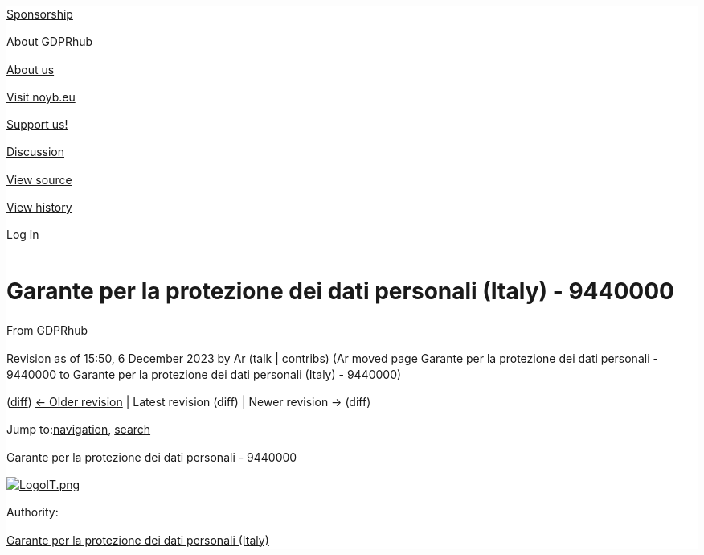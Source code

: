 [Sponsorship](/index.php?title=GDPRhub_Sponsorship)

[About GDPRhub](#)

[About us](/index.php?title=About_GDPRhub)

[Visit noyb.eu](https://www.noyb.eu)

[Support us!](https://www.noyb.eu/support)

[](# "Page tools")

[Discussion](/index.php?title=Talk:Garante_per_la_protezione_dei_dati_personali_\(Italy\)_-_9440000&action=edit&redlink=1 "Discussion about the content page (page does not exist) [t]")

[View source](/index.php?title=Garante_per_la_protezione_dei_dati_personali_\(Italy\)_-_9440000&action=edit "This page is protected.
You can view its source [e]")

[View history](/index.php?title=Garante_per_la_protezione_dei_dati_personali_\(Italy\)_-_9440000&action=history "Past revisions of this page [h]")

[](# "You are not logged in.")

[Log in](/index.php?title=Special:UserLogin&returnto=Garante+per+la+protezione+dei+dati+personali+%28Italy%29+-+9440000&returntoquery=oldid%3D37050 "You are encouraged to log in; however, it is not mandatory [o]")

# Garante per la protezione dei dati personali (Italy) - 9440000

From GDPRhub

Revision as of 15:50, 6 December 2023 by [Ar](/index.php?title=User:Ar&action=edit&redlink=1 "User:Ar (page does not exist)") ([talk](/index.php?title=User_talk:Ar&action=edit&redlink=1 "User talk:Ar (page does not exist)") | [contribs](/index.php?title=Special:Contributions/Ar "Special:Contributions/Ar")) (Ar moved page [Garante per la protezione dei dati personali - 9440000](/index.php?title=Garante_per_la_protezione_dei_dati_personali_-_9440000 "Garante per la protezione dei dati personali - 9440000") to [Garante per la protezione dei dati personali (Italy) - 9440000](/index.php?title=Garante_per_la_protezione_dei_dati_personali_\(Italy\)_-_9440000 "Garante per la protezione dei dati personali (Italy) - 9440000"))

([diff](/index.php?title=Garante_per_la_protezione_dei_dati_personali_\(Italy\)_-_9440000&diff=prev&oldid=37050 "Garante per la protezione dei dati personali (Italy) - 9440000")) [← Older revision](/index.php?title=Garante_per_la_protezione_dei_dati_personali_\(Italy\)_-_9440000&direction=prev&oldid=37050 "Garante per la protezione dei dati personali (Italy) - 9440000") | Latest revision (diff) | Newer revision → (diff)

Jump to:[navigation](#mw-navigation), [search](#p-search)

Garante per la protezione dei dati personali - 9440000

[![LogoIT.png](/images/thumb/e/ec/LogoIT.png/250px-LogoIT.png)](/index.php?title=File:LogoIT.png)

Authority:

[Garante per la protezione dei dati personali (Italy)](/index.php?title=Garante_per_la_protezione_dei_dati_personali_\(Italy\) "Garante per la protezione dei dati personali (Italy)")
